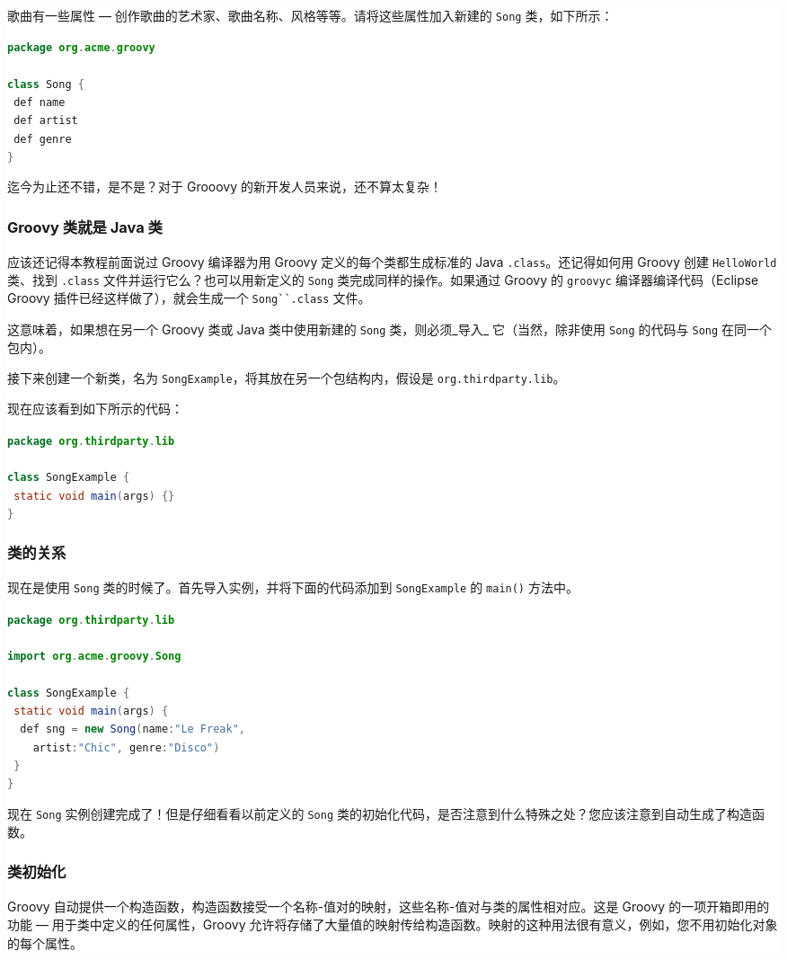 歌曲有一些属性 — 创作歌曲的艺术家、歌曲名称、风格等等。请将这些属性加入新建的 `Song` 类，如下所示：
```java
package org.acme.groovy

class Song {
 def name
 def artist
 def genre
}
```

迄今为止还不错，是不是？对于 Grooovy 的新开发人员来说，还不算太复杂！

### Groovy 类就是 Java 类

应该还记得本教程前面说过 Groovy 编译器为用 Groovy 定义的每个类都生成标准的 Java `.class`。还记得如何用 Groovy 创建 `HelloWorld` 类、找到 `.class` 文件并运行它么？也可以用新定义的 `Song` 类完成同样的操作。如果通过 Groovy 的 `groovyc` 编译器编译代码（Eclipse Groovy 插件已经这样做了），就会生成一个 `Song``.class` 文件。

这意味着，如果想在另一个 Groovy 类或 Java 类中使用新建的 `Song` 类，则必须_导入_ 它（当然，除非使用 `Song` 的代码与 `Song` 在同一个包内）。

接下来创建一个新类，名为 `SongExample`，将其放在另一个包结构内，假设是 `org.thirdparty.lib`。

现在应该看到如下所示的代码：
```java
package org.thirdparty.lib

class SongExample {
 static void main(args) {}
}
```

### 类的关系

现在是使用 `Song` 类的时候了。首先导入实例，并将下面的代码添加到 `SongExample` 的 `main()` 方法中。

```java
package org.thirdparty.lib

import org.acme.groovy.Song

class SongExample {
 static void main(args) {
  def sng = new Song(name:"Le Freak", 
    artist:"Chic", genre:"Disco")
 }
}
```

现在 `Song` 实例创建完成了！但是仔细看看以前定义的 `Song` 类的初始化代码，是否注意到什么特殊之处？您应该注意到自动生成了构造函数。

### 类初始化

Groovy 自动提供一个构造函数，构造函数接受一个名称-值对的映射，这些名称-值对与类的属性相对应。这是 Groovy 的一项开箱即用的功能 — 用于类中定义的任何属性，Groovy 允许将存储了大量值的映射传给构造函数。映射的这种用法很有意义，例如，您不用初始化对象的每个属性。
